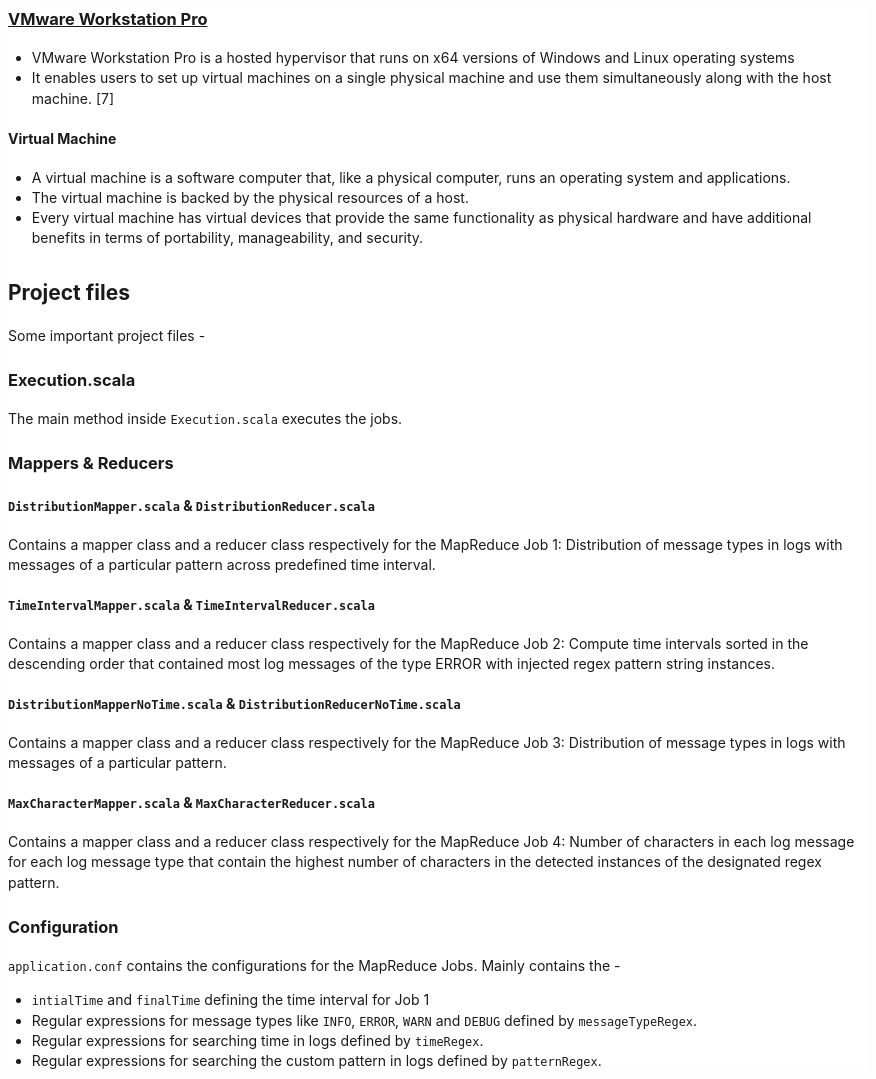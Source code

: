 
### [VMware Workstation Pro](https://www.vmware.com/products/workstation-pro.html)

* VMware Workstation Pro is a hosted hypervisor that runs on x64 versions of Windows and Linux operating systems
* It enables users to set up virtual machines on a single physical machine and use them simultaneously along with the host machine. [7]
#### Virtual Machine
* A virtual machine is a software computer that, like a physical computer, runs an operating system and applications.
* The virtual machine is backed by the physical resources of a host.
* Every virtual machine has virtual devices that provide the same functionality as physical hardware and have additional benefits in terms of portability, manageability, and security.


## Project files
Some important project files - 
### Execution.scala
The main method inside `Execution.scala` executes the jobs.

### Mappers & Reducers
#### `DistributionMapper.scala` & `DistributionReducer.scala`
Contains a mapper class and a reducer class respectively for the MapReduce Job 1: Distribution of message types in logs with messages of a particular pattern across predefined time interval.

#### `TimeIntervalMapper.scala` & `TimeIntervalReducer.scala`
Contains a mapper class and a reducer class respectively for the MapReduce Job 2: Compute time intervals sorted in the descending order that contained most log messages of the type ERROR with injected regex pattern string instances.


#### `DistributionMapperNoTime.scala` & `DistributionReducerNoTime.scala`
Contains a mapper class and a reducer class respectively for the MapReduce Job 3: Distribution of message types in logs with messages of a particular pattern.

#### `MaxCharacterMapper.scala` & `MaxCharacterReducer.scala`
Contains a mapper class and a reducer class respectively for the MapReduce Job 4: Number of characters in each log message for each log message type that contain the highest number of characters in the detected instances of the designated regex pattern.

### Configuration
`application.conf` contains the configurations for the MapReduce Jobs. Mainly contains the -
* `intialTime` and `finalTime` defining the time interval for Job 1
* Regular expressions for message types like `INFO`, `ERROR`, `WARN` and `DEBUG` defined by `messageTypeRegex`.
* Regular expressions for searching time in logs defined by `timeRegex`.
* Regular expressions for searching the custom pattern in logs defined by `patternRegex`.
